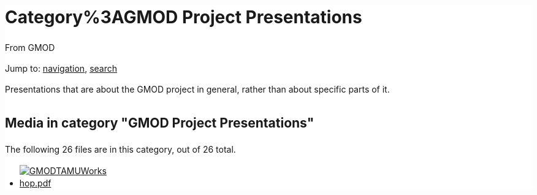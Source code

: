 <div id="mw-page-base" class="noprint">

</div>

<div id="mw-head-base" class="noprint">

</div>

<div id="content" class="mw-body" role="main">

<span id="top"></span>

<div id="mw-js-message" style="display:none;">

</div>



# <span dir="auto">Category%3AGMOD Project Presentations</span>

<div id="bodyContent">

<div id="siteSub">

From GMOD

</div>

<div id="contentSub">

</div>

<div id="jump-to-nav" class="mw-jump">

Jump to: [navigation](#mw-navigation), [search](#p-search)

</div>

<div id="mw-content-text" class="mw-content-ltr" lang="en" dir="ltr">

Presentations that are about the GMOD project in general, rather than
about specific parts of it.

<div lang="en" dir="ltr">

<div id="mw-category-media">

## Media in category "GMOD Project Presentations"

The following 26 files are in this category, out of 26 total.

- <div style="width: 155px">

  <div class="thumb" style="width: 150px;">

  <div style="margin:15px auto;">

  <a href="File:GMODTAMUWorkshop.pdf" class="image"><img
  src="../mediawiki/skins/common/images/icons/fileicon-pdf.png"
  width="120" height="120" alt="GMODTAMUWorkshop.pdf" /></a>
